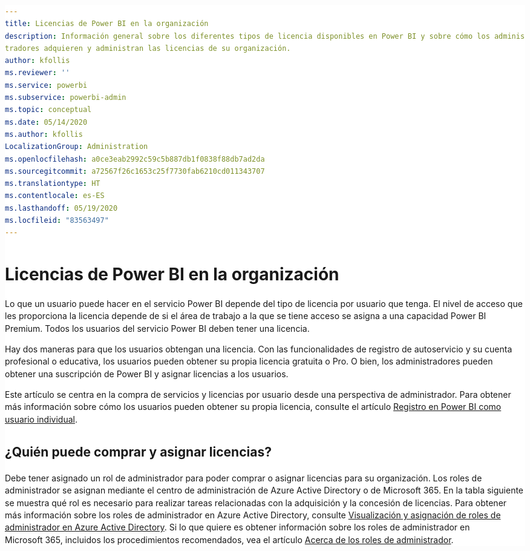 ```yaml
---
title: Licencias de Power BI en la organización
description: Información general sobre los diferentes tipos de licencia disponibles en Power BI y sobre cómo los administradores adquieren y administran las licencias de su organización.
author: kfollis
ms.reviewer: ''
ms.service: powerbi
ms.subservice: powerbi-admin
ms.topic: conceptual
ms.date: 05/14/2020
ms.author: kfollis
LocalizationGroup: Administration
ms.openlocfilehash: a0ce3eab2992c59c5b887db1f0838f88db7ad2da
ms.sourcegitcommit: a72567f26c1653c25f7730fab6210cd011343707
ms.translationtype: HT
ms.contentlocale: es-ES
ms.lasthandoff: 05/19/2020
ms.locfileid: "83563497"
---
```

# <a name="power-bi-licensing-in-your-organization"></a>Licencias de Power BI en la organización

Lo que un usuario puede hacer en el servicio Power BI depende del tipo de licencia por usuario que tenga. El nivel de acceso que les proporciona la licencia depende de si el área de trabajo a la que se tiene acceso se asigna a una capacidad Power BI Premium. Todos los usuarios del servicio Power BI deben tener una licencia.

Hay dos maneras para que los usuarios obtengan una licencia. Con las funcionalidades de registro de autoservicio y su cuenta profesional o educativa, los usuarios pueden obtener su propia licencia gratuita o Pro. O bien, los administradores pueden obtener una suscripción de Power BI y asignar licencias a los usuarios.

Este artículo se centra en la compra de servicios y licencias por usuario desde una perspectiva de administrador. Para obtener más información sobre cómo los usuarios pueden obtener su propia licencia, consulte el artículo [Registro en Power BI como usuario individual](../fundamentals/service-self-service-signup-for-power-bi.md).

## <a name="who-can-purchase-and-assign-licenses"></a>¿Quién puede comprar y asignar licencias?

Debe tener asignado un rol de administrador para poder comprar o asignar licencias para su organización. Los roles de administrador se asignan mediante el centro de administración de Azure Active Directory o de Microsoft 365. En la tabla siguiente se muestra qué rol es necesario para realizar tareas relacionadas con la adquisición y la concesión de licencias. Para obtener más información sobre los roles de administrador en Azure Active Directory, consulte [Visualización y asignación de roles de administrador en Azure Active Directory](https://docs.microsoft.com/azure/active-directory/users-groups-roles/directory-manage-roles-portal). Si lo que quiere es obtener información sobre los roles de administrador en Microsoft 365, incluidos los procedimientos recomendados, vea el artículo [Acerca de los roles de administrador](https://docs.microsoft.com/microsoft-365/admin/add-users/about-admin-roles?view=o365-worldwide).
